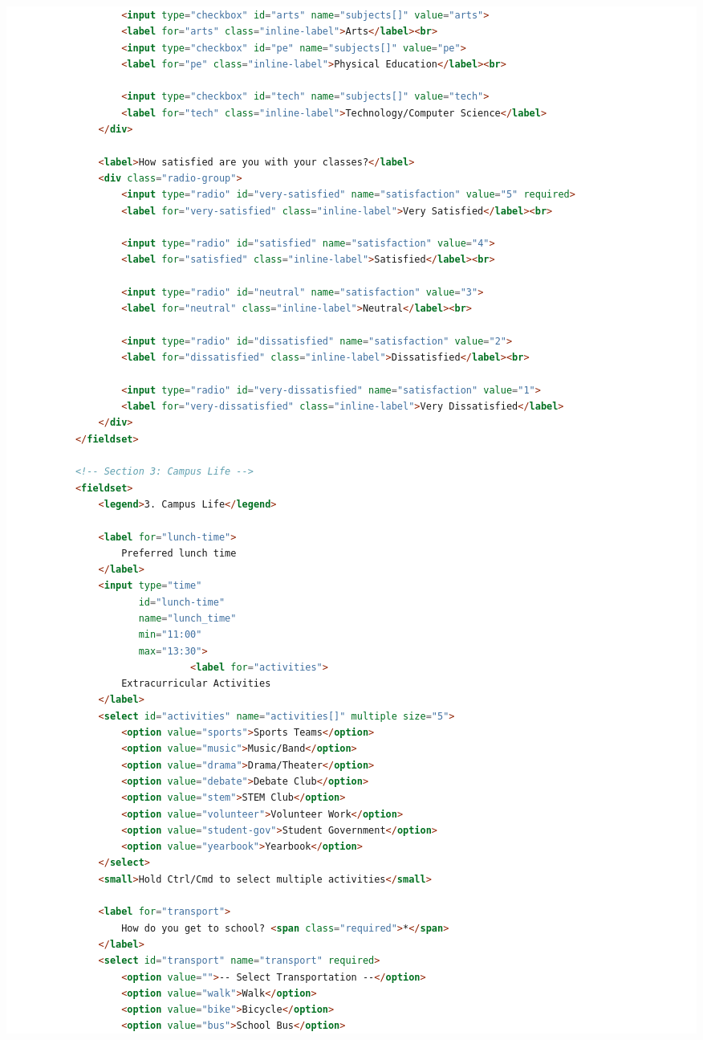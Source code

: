 ```html
                    <input type="checkbox" id="arts" name="subjects[]" value="arts">
                    <label for="arts" class="inline-label">Arts</label><br>                    
                    <input type="checkbox" id="pe" name="subjects[]" value="pe">
                    <label for="pe" class="inline-label">Physical Education</label><br>
                    
                    <input type="checkbox" id="tech" name="subjects[]" value="tech">
                    <label for="tech" class="inline-label">Technology/Computer Science</label>
                </div>
                
                <label>How satisfied are you with your classes?</label>
                <div class="radio-group">
                    <input type="radio" id="very-satisfied" name="satisfaction" value="5" required>
                    <label for="very-satisfied" class="inline-label">Very Satisfied</label><br>
                    
                    <input type="radio" id="satisfied" name="satisfaction" value="4">
                    <label for="satisfied" class="inline-label">Satisfied</label><br>
                    
                    <input type="radio" id="neutral" name="satisfaction" value="3">
                    <label for="neutral" class="inline-label">Neutral</label><br>
                    
                    <input type="radio" id="dissatisfied" name="satisfaction" value="2">
                    <label for="dissatisfied" class="inline-label">Dissatisfied</label><br>
                    
                    <input type="radio" id="very-dissatisfied" name="satisfaction" value="1">
                    <label for="very-dissatisfied" class="inline-label">Very Dissatisfied</label>
                </div>
            </fieldset>
            
            <!-- Section 3: Campus Life -->
            <fieldset>
                <legend>3. Campus Life</legend>
                
                <label for="lunch-time">
                    Preferred lunch time
                </label>
                <input type="time" 
                       id="lunch-time" 
                       name="lunch_time"
                       min="11:00"
                       max="13:30">
                                <label for="activities">
                    Extracurricular Activities
                </label>
                <select id="activities" name="activities[]" multiple size="5">
                    <option value="sports">Sports Teams</option>
                    <option value="music">Music/Band</option>
                    <option value="drama">Drama/Theater</option>
                    <option value="debate">Debate Club</option>
                    <option value="stem">STEM Club</option>
                    <option value="volunteer">Volunteer Work</option>
                    <option value="student-gov">Student Government</option>
                    <option value="yearbook">Yearbook</option>
                </select>
                <small>Hold Ctrl/Cmd to select multiple activities</small>
                
                <label for="transport">
                    How do you get to school? <span class="required">*</span>
                </label>
                <select id="transport" name="transport" required>
                    <option value="">-- Select Transportation --</option>
                    <option value="walk">Walk</option>
                    <option value="bike">Bicycle</option>
                    <option value="bus">School Bus</option>
```